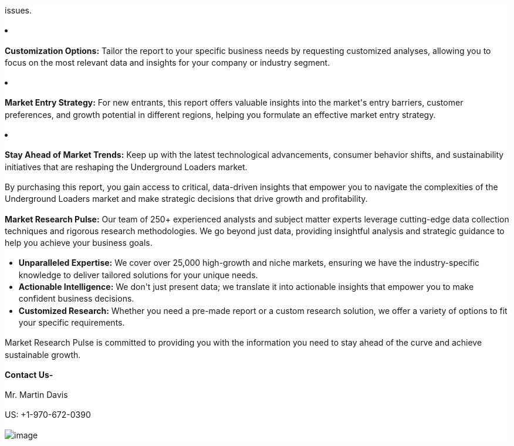 issues.</p></li><li><p><strong>Customization Options:</strong> Tailor the report to your specific business needs by requesting customized analyses, allowing you to focus on the most relevant data and insights for your company or industry segment.</p></li><li><p><strong>Market Entry Strategy:</strong> For new entrants, this report offers valuable insights into the market's entry barriers, customer preferences, and growth potential in different regions, helping you formulate an effective market entry strategy.</p></li><li><p><strong>Stay Ahead of Market Trends:</strong> Keep up with the latest technological advancements, consumer behavior shifts, and sustainability initiatives that are reshaping the Underground Loaders market.</p></li></ol><p>By purchasing this report, you gain access to critical, data-driven insights that empower you to navigate the complexities of the Underground Loaders market and make strategic decisions that drive growth and profitability.</p><p><strong>Market Research Pulse:</strong>&nbsp;Our team of 250+ experienced analysts and subject matter experts leverage cutting-edge data collection techniques and rigorous research methodologies. We go beyond just data, providing insightful analysis and strategic guidance to help you achieve your business goals.</p><ul><li><strong>Unparalleled Expertise:</strong>&nbsp;We cover over 25,000 high-growth and niche markets, ensuring we have the industry-specific knowledge to deliver tailored solutions for your unique needs.</li><li><strong>Actionable Intelligence:</strong>&nbsp;We don't just present data; we translate it into actionable insights that empower you to make confident business decisions.</li><li><strong>Customized Research:</strong>&nbsp;Whether you need a pre-made report or a custom research solution, we offer a variety of options to fit your specific requirements.</li></ul><p>Market Research Pulse is committed to providing you with the information you need to stay ahead of the curve and achieve sustainable growth.</p><p><strong>Contact Us-</strong></p><p>Mr. Martin Davis</p><p>US: +1-970-672-0390</p>
![image](https://github.com/user-attachments/assets/e0c60d27-50f4-4a6d-927b-876c15ff6334)
